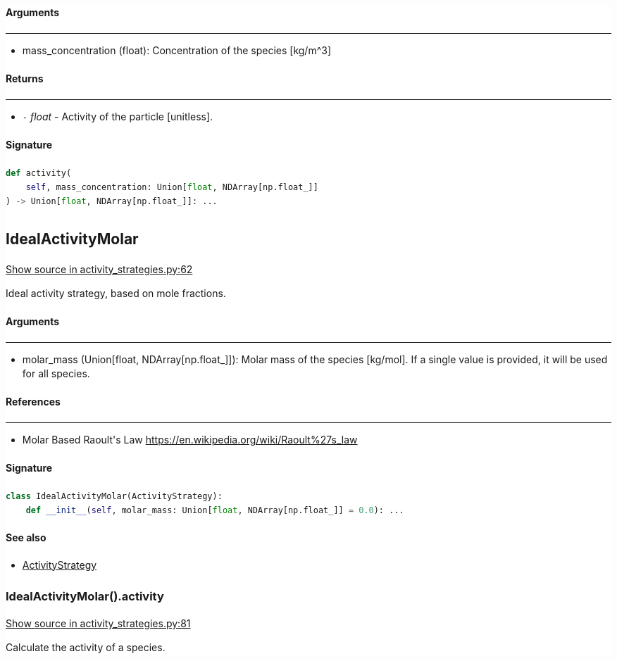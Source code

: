 #### Arguments

-----
- mass_concentration (float): Concentration of the species [kg/m^3]

#### Returns

--------
- `-` *float* - Activity of the particle [unitless].

#### Signature

```python
def activity(
    self, mass_concentration: Union[float, NDArray[np.float_]]
) -> Union[float, NDArray[np.float_]]: ...
```



## IdealActivityMolar

[Show source in activity_strategies.py:62](../../../../../particula/next/particles/activity_strategies.py#L62)

Ideal activity strategy, based on mole fractions.

#### Arguments

------------------
- molar_mass (Union[float, NDArray[np.float_]]): Molar mass of the species
[kg/mol]. If a single value is provided, it will be used for all species.

#### References

-----------
- Molar Based Raoult's Law https://en.wikipedia.org/wiki/Raoult%27s_law

#### Signature

```python
class IdealActivityMolar(ActivityStrategy):
    def __init__(self, molar_mass: Union[float, NDArray[np.float_]] = 0.0): ...
```

#### See also

- [ActivityStrategy](#activitystrategy)

### IdealActivityMolar().activity

[Show source in activity_strategies.py:81](../../../../../particula/next/particles/activity_strategies.py#L81)

Calculate the activity of a species.
